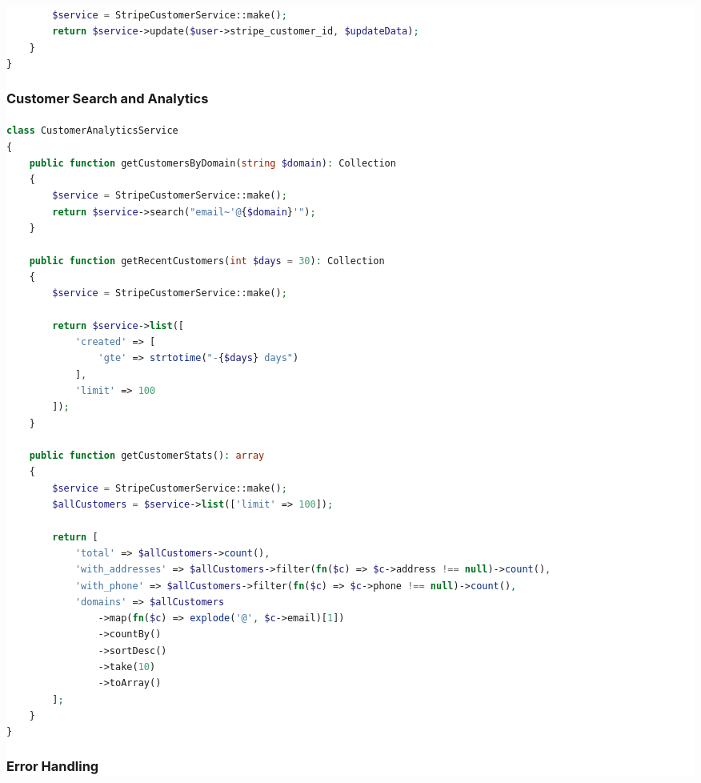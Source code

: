 ```php
        $service = StripeCustomerService::make();
        return $service->update($user->stripe_customer_id, $updateData);
    }
}
```

### Customer Search and Analytics

```php
class CustomerAnalyticsService
{
    public function getCustomersByDomain(string $domain): Collection
    {
        $service = StripeCustomerService::make();
        return $service->search("email~'@{$domain}'");
    }

    public function getRecentCustomers(int $days = 30): Collection
    {
        $service = StripeCustomerService::make();

        return $service->list([
            'created' => [
                'gte' => strtotime("-{$days} days")
            ],
            'limit' => 100
        ]);
    }

    public function getCustomerStats(): array
    {
        $service = StripeCustomerService::make();
        $allCustomers = $service->list(['limit' => 100]);

        return [
            'total' => $allCustomers->count(),
            'with_addresses' => $allCustomers->filter(fn($c) => $c->address !== null)->count(),
            'with_phone' => $allCustomers->filter(fn($c) => $c->phone !== null)->count(),
            'domains' => $allCustomers
                ->map(fn($c) => explode('@', $c->email)[1])
                ->countBy()
                ->sortDesc()
                ->take(10)
                ->toArray()
        ];
    }
}
```

### Error Handling
